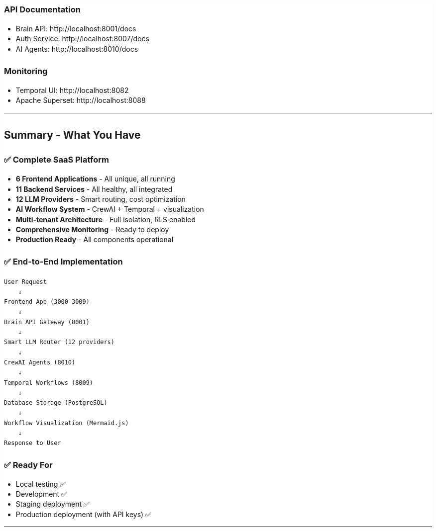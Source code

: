 ### API Documentation

- Brain API: http://localhost:8001/docs
- Auth Service: http://localhost:8007/docs
- AI Agents: http://localhost:8010/docs

### Monitoring

- Temporal UI: http://localhost:8082
- Apache Superset: http://localhost:8088

---

## Summary - What You Have

### ✅ Complete SaaS Platform

- **6 Frontend Applications** - All unique, all running
- **11 Backend Services** - All healthy, all integrated
- **12 LLM Providers** - Smart routing, cost optimization
- **AI Workflow System** - CrewAI + Temporal + visualization
- **Multi-tenant Architecture** - Full isolation, RLS enabled
- **Comprehensive Monitoring** - Ready to deploy
- **Production Ready** - All components operational

### ✅ End-to-End Implementation

```
User Request
    ↓
Frontend App (3000-3009)
    ↓
Brain API Gateway (8001)
    ↓
Smart LLM Router (12 providers)
    ↓
CrewAI Agents (8010)
    ↓
Temporal Workflows (8009)
    ↓
Database Storage (PostgreSQL)
    ↓
Workflow Visualization (Mermaid.js)
    ↓
Response to User
```

### ✅ Ready For

- Local testing ✅
- Development ✅
- Staging deployment ✅
- Production deployment (with API keys) ✅

---